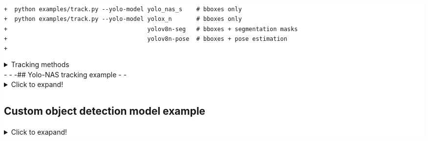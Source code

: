  ```
+  python examples/track.py --yolo-model yolo_nas_s    # bboxes only
+  python examples/track.py --yolo-model yolox_n       # bboxes only
+                                        yolov8n-seg   # bboxes + segmentation masks
+                                        yolov8n-pose  # bboxes + pose estimation
+
 ```
   
   </details>
 
 <details><summary>Tracking methods</summary></details>
-  
 </details>
-  
-## Yolo-NAS tracking example
-  
-<details>
-<summary>Click to expand!</summary>
-  
-```bash
-$ python examples/yolo_nas_track.py --source 0
-```
-  
-</details>  
 
 
 ## Custom object detection model example
   
 <details>
 <summary>Click to exapand!</summary>
```

#### html2text {}

```diff
@@ -1,8 +1,8 @@
-Metadata-Version: 2.1 Name: boxmot Version: 10.0.8 Summary: SOTA tracking
+Metadata-Version: 2.1 Name: boxmot Version: 10.0.9 Summary: SOTA tracking
 methods for detection, segmentation and pose estimation models. Home-page:
 https://github.com/mikel-brostrom/yolov8_tracking Author: Mikel Brostrom
 Author-email: yolov5.deepsort.pytorch@gmail.com License: AGPL-3.0 Project-URL:
 Bug Reports, https://github.com/mikel-brostrom/yolo_tracking/issues Project-
 URL: Source, https://github.com/mikel-brostrom/yolo_tracking Keywords: machine-
 learning,deep-learning,vision,ML,DL,AI,YOLO Platform: linux Platform: windows
 Classifier: Development Status :: 3 - Alpha Classifier: Intended Audience ::
@@ -14,16 +14,16 @@
 Python :: 3.9 Classifier: Programming Language :: Python :: 3.10 Classifier:
 Programming Language :: Python :: 3.11 Classifier: Topic :: Software
 Development Classifier: Topic :: Scientific/Engineering Classifier: Topic ::
 Scientific/Engineering :: Artificial Intelligence Classifier: Topic ::
 Scientific/Engineering :: Image Recognition Classifier: Topic :: Scientific/
 Engineering :: Image Processing Requires-Python: >=3.7 Description-Content-
 Type: text/markdown License-File: LICENSE # Real-time multi-object,
```